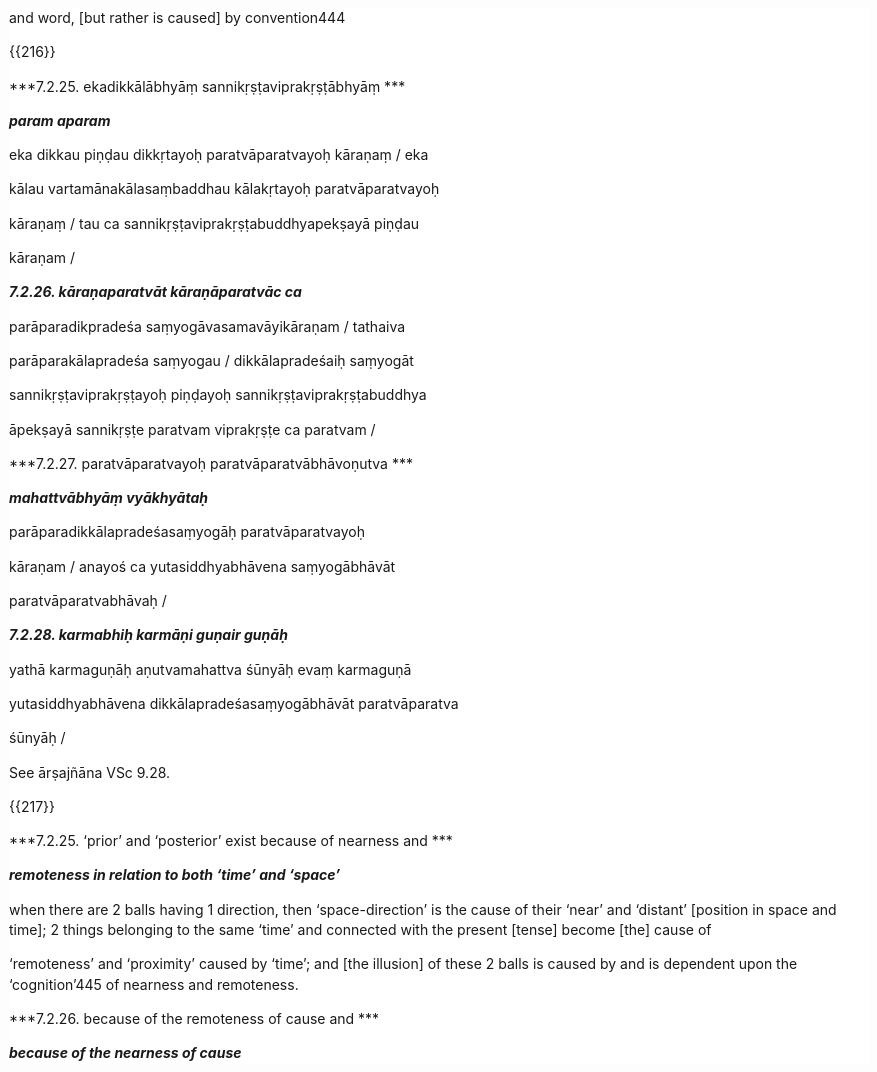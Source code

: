 and word, \[but rather is caused\] by convention444

[^443]: This could be Mīmāṃsākas’ objection according to which meaning and word are eternal, being, as it were, connected with ākāśa. 

[^444]: The nature of word and meaning is thus not eternal as Mīmāṃsā maintains, but a convention settled by rules \(e.g. by grammarians such as Pāṇini\); in this respect, language, truth, and knowledge itself are ‘compositional’; the convention of words, as āhnika 6.2. made clear, is through the act of naming, by ṛṣis or God. 

{{216}}

***7.2.25. ekadikkālābhyāṃ sannikṛṣṭaviprakṛṣṭābhyāṃ ***

***param aparam***

eka dikkau piṇḍau dikkṛtayoḥ paratvāparatvayoḥ kāraṇaṃ / eka 

kālau vartamānakālasaṃbaddhau kālakṛtayoḥ paratvāparatvayoḥ 

kāraṇaṃ / tau ca sannikṛṣṭaviprakṛṣṭabuddhyapekṣayā piṇḍau 

kāraṇam /

***7.2.26. kāraṇaparatvāt kāraṇāparatvāc ca***

parāparadikpradeśa saṃyogāvasamavāyikāraṇam / tathaiva 

parāparakālapradeśa saṃyogau / dikkālapradeśaiḥ saṃyogāt 

sannikṛṣṭaviprakṛṣṭayoḥ piṇḍayoḥ sannikṛṣṭaviprakṛṣṭabuddhya 

āpekṣayā sannikṛṣṭe paratvam viprakṛṣṭe ca paratvam /

***7.2.27. paratvāparatvayoḥ paratvāparatvābhāvoṇutva ***

***mahattvābhyāṃ vyākhyātaḥ***

parāparadikkālapradeśasaṃyogāḥ paratvāparatvayoḥ 

kāraṇam / anayoś ca yutasiddhyabhāvena saṃyogābhāvāt 

paratvāparatvabhāvaḥ /

***7.2.28. karmabhiḥ karmāṇi guṇair guṇāḥ***

yathā karmaguṇāḥ aṇutvamahattva śūnyāḥ evaṃ karmaguṇā 

yutasiddhyabhāvena dikkālapradeśasaṃyogābhāvāt paratvāparatva 

śūnyāḥ /

[^445]: On ‘buddhyapekṣam,’ see VSc 1.2.3 in conjunction with vyāvṛttibuddhi a specific cognitive function that has access to grasping the differentiated nature of things, VSc 1.2.6; namely to perceive things in their ultimate differentness; as Candrānanda says this type of cognition is produced in those seers \(tad darśināṁ\) who can draw such minute differentiations about the ultimate particularities, specifically about those things that have an indistinguishable shape and quality \(vartamānāstulyākṛtiguṇeṣu\). 

See ārṣajñāna VSc 9.28. 

[^446]: to be ‘dependent on cognition’ means that cognition mediated by the atomic mind distinguishes between pairs of opposite ontological categories, as well as in successive units, which follow one another. If there is something that defines the original 

{{217}}

***7.2.25. ‘prior’ and ‘posterior’ exist because of nearness and ***

***remoteness in relation to both ‘time’ and ‘space’***

when there are 2 balls having 1 direction, then ‘space-direction’ is the cause of their ‘near’ and ‘distant’ \[position in space and time\]; 2 things belonging to the same ‘time’ and connected with the present \[tense\] become \[the\] cause of 

‘remoteness’ and ‘proximity’ caused by ‘time’; and \[the illusion\] of these 2 balls is caused by and is dependent upon the ‘cognition’445 of nearness and remoteness. 

***7.2.26. because of the remoteness of cause and ***

***because of the nearness of cause***


[^358]: see, for example, the list given in sūtra 1.1.5. 
[^359]: whether ‘because of connection with fire’ or ‘because connection and fire,’ it seems a debatable translation. 
[^360]: ‘inherence’ \(samavāya\) opposed to saṃyoga is supposed to explain a form of ‘occurrence’ \(vṛtti\), a ‘dependent occurrence’ of holes in their parts or of attributes in their substratum. 
[^361]: qualities are permanent and by ‘manifestation’ of quality from another quality one may understand what seems to be the pīlupākavāda theory of qualities of atoms, whereby qualities are not destroyed but rather transformed as a result of a contact with fire. 
[^362]: alternative translation: ‘because from qualities such as black and so forth, different qualities are produced separately, therefore, earlier qualities of atom are destroyed, because something which has qualities cannot produce other qualities \[simultaneously\]’; what derives from this gloss is the capacity of production of new qualities successively, not simultaneously, and only after the previous ones have disappeared. 
[^363]: ‘impermanence’ \(nitya\) here refers to qualities. 
[^364]: sūtra indicates the permanence of ‘substance’ \(dravya\). 
[^365]: regarding the dissolution of form-colour in relation to its substratum \(pot\). see VSc 7.1.4. 
[^366]: ‘salila’ another term for ‘water,’ ‘liquid,’ ‘tears.’
[^367]: the permanence of qualities is acknowledged. 
[^368]: alternative translation: when the substratum is destroyed, the qualities are destroyed too; when the permanent substances exist, the permanent qualities exist too. 
[^369]: originally a substance has no \(specific\) qualities, for qualities are produced afterwards \(asatkāryavāda\); nor does it have motions, which brings us to infer that the English translation of ‘dravya’ is closer to ‘essence’ rather than a ‘concrete thing.’
[^370]: ‘motion’ \(karman\) has no qualities, such as a substance can have. 
[^371]: what could be the ‘subject-matter’ referred to here? the commentator says that subject-matter can be ‘undistinguished \(aviśeṣa\) from the qualities of the entire whole’; the answer may be drawn from the first line of the same gloss ‘qualities are produced due to the qualities of cause,’ which leaves us to infer that a substance has 2 sets 
[^372]: there are 3 kinds of substantiality: essential-universal; accidental-particular; and the specific-genera \(sāmānyaviśeṣa\). 
[^373]: ‘contact’ \(saṃyoga\) takes place only among substances, whereas ‘inherence’ 
[^374]: the question to which the gloss attempts an answer is the following: starting with which size is the perception of an entity possible? The atom cannot be perceived because it is too small, neither dyad, nor even ‘mind’ which is of the size of an atom; it appears that for Vaiśeṣikas, it is possible to perceive ‘soul’ through ‘awareness’ \(see VSc 3.2.13\) but not ‘mind’ which is too small – unless one is an advanced yogi. 
[^375]: ‘ordinary perception’ \(pratyakṣa\) is possible with things that can be ‘seen’ somehow, therefore the size of ‘boundless’ of an entity begins with triad upwards \(such as the quality of ‘number’ applies to anything beyond ‘number two’; not with ‘zero’ or 
[^376]: the view that triad \(tryaṇuka\) is still un-graspable \(VSc 4.1.8\) differentiates Candrānanda from other Vaiśeṣika commentators, an observation upheld by both Isaacson and Priesendanz. 
[^377]: sūtra appears to acknowledge the difference between ‘multiplicity of causes’ 
[^378]: ‘accumulation of particularity’ is a very important concept in establishing the role of viśeṣa and antyaviśeṣa in relation to the knowledge of ‘universals’ \(sāmānya\); substances which are said to be vibhū, like ‘vacuum’ and ‘soul,’ include immanently in themselves a multitude of particularities \(pracayaviśeṣa\); the concept of ‘particularity’ 
[^379]: the commentator seems to doubt that causes can form ‘boundless,’ or ‘accumulation’; cause produces effect, and once the effect perishes cause perishes too. 
[^380]: ‘boundless’ \(mahattva\) takes shape as result of additions ranging from simple to complex, from one to many. 
[^381]: about ‘loose contact’ see Vādīndra’s polemical passage which argues for the real 
[^382]: ‘accumulation’ \(pracaya\) is a key concept for understanding the dilemma between 
[^383]: if boundless is a ‘reality’ \(the accumulation of parts\) so also the minuteness \(the many small parts that constitute great accumulation, e.g. antyaviśeṣa\) is; Vaiśeṣika sees no contradiction between one and many, between universal and particular. 
[^384]: ‘kuvala’ \(Ziziphus mauritiana\) refers most probably to the jujube tree and its fruit, whose precise natural distribution is uncertain due to its extensive cultivation; its origin is thought to be in southern Asia \(between Lebanon, northern India, and southern and central China\). 
[^385]: ‘āmalaka’ \(Emblica officinalis\) may refer to the gooseberry fruit, a species of ribes \(which includes currants\); it is spread in India \(where it is used in pickle\), the Caucasus, and northern Africa; it has a symbolical value in Theravada Buddhism. 
[^386]: ‘bilva’ \(Ægle marmelos\) possibly ‘Bengal quince,’ known as the ‘golden apple,’ is a species of a tree native to the Indian subcontinent and Southeast Asia; it grows in 
[^387]: alternative translation: ‘because one and the same thing can be minute and large at the same “time”’; everything can be large and small when it is compared with the size of other things, both of which are an aspect of oneness; a small and a big thing, minuteness and largeness, can be simultaneous; but ‘time’ is not simultaneous, for as we shall see, it is a sum of units, only; it is conceived as a succession of minute points which together form the extended infinite and eternal ‘time’ which is metaphorically expressed; the main subject in this sūtra is not ‘time,’ but the fruit discussed in the previous gloss. 
[^388]: in other words, oneness of time is to be taken ‘metaphorically.’
[^389]: if there is absence of ‘minuteness’ and ‘boundless’ in the parts, then there is absence of ‘minuteness’ and ‘boundless’ in the ‘whole’ \(oneness\); whatever exists in parts, that is also present in the ‘whole’; Indian philosophy overcomes the Greek philosophical dilemma between parts and whole, logos-logos, addressed from very early by Anaximander. 
[^390]: ‘has, have’ is translated when we have the bahuvrīhi compound; but when we have the tatpuruṣa compound we translate by ‘is, are’; as Professor Thite clarifies, in the Vedic texts, there are accents, and with the help of such accents one can decide whether a word is a tatpuruṣa compound or bahuvrīhi; the ‘udātta’ accent, for instance, is not shown by any marks in Sanskrit, but in the Romanised texts, it is marked with a sign of a single apostrophe; in a tatpuruṣa compound, the accent stays on the second part of the compound but in the bahuvrīhi compound the accent stays on the first part of the compound \(see Aufrecht’s edition of Rig Veda\). 
[^391]: as in the preceding gloss 7.1.21, Candrānanda speaks of karmaguṇa, or guṇakarmani; earlier we mentioned that motions do not have qualities. 
[^392]: ‘viśeṣabhāva’ may be the ultimate existential \(antyaviśeṣa\) in the system’s theory of individuation, which ‘measures’ both the intervals as well as the sizes of things. 
[^393]: ‘devoid’ of minuteness and boundless; this sūtra must be read in relation to 7.1.22. 
[^394]: devoid of shortness and lengthiness; this sūtra must be read as a continuation of 7.1.22. 
[^395]: ‘absence of the inherence of oneness in the multiplicity of causes’ indicates that inherence is a different concept from the connection between ‘units’ out of which ‘multiplicity’ is made; it may well be the case that ‘oneness’ is not one and the same concept as ‘unit.’
[^396]: the 4 dimensions \(caturvidhaṃ parimāṇaṃ\) are ‘minuteness’ \(aṇutva\), ‘largeness’ 
[^397]: the gloss clarifies that shortness and lengthiness refer to the fixed dimension of things and should not be confused with other qualities such as ‘number.’
[^398]: atoms are said to be globular \(or spherical\) but form a ‘continuum’ of a whole all-pervasive substance seen as a collection of minute entities; a comparable view that began with speculations from Aristotle’s Physics \(232b20\) was professed at Oxford in the 13th century but rejected as heretical by the Paris Condemnations in 1277. 
[^399]: the view according to whatever is globular is eternal derived from the definition about the composition of a substance; whatever has parts \[or corners\] is dissolvable; a globular object not only cannot have parts, but also by not having corners, it cannot ‘cling’ 
[^400]: sūtra draws a sharp distinction between ‘ontological knowledge’ and ‘logical knowledge’; the latter is based on ‘inferential marks’ \(liṅga\) and seems to have a lesser importance than ontological knowledge. 
[^401]: the impossibility of the existence of a substance having no measurement is the mark of the possibility \[of the measurement of the atom\]; ‘saṃbhava’ is translated with 
[^402]: there is a difference between infinity and magnitude, for Vaiśeṣika seems to differentiate between vibhava and mahat. 
[^403]: that ‘soul’ is omnipresent is only a conjecture from VS 7.1.28–29. 
[^404]: as elsewhere in this commentary ‘bhāva’ has been translated with ‘existential’ and 
[^405]: the explanation of mind as atomic leads to another speculation \(possibly from the side of yogis\), namely that thinking is generally a successive, not simultaneous process; the argument Candrānanda puts forward is based on sheer logics; because mind is atomic, it cannot be in 2 places at the same time, nor simultaneous; these latter characteristics belong to substances that are all-pervasive \(time-space, soul, and vacuum\). 
[^406]: the principle of causality or ‘consequentiality’ is followed by both ‘time’ and ‘space,’ 
[^407]: time inferred from ‘existence everywhere’ shows that ‘time’ is similar to ‘space’ and has an implied spatial or locative value as well. 
[^408]: Vaiśeṣika is a ‘philosophy of difference and particularity,’ so number plays a major role in demonstrating the differential nature of reality and its constituents. 
[^409]: pṛthaktva is one of the generic qualities of ‘soul,’ ‘time,’ and ‘space’; like the categories of sāmānya and viśeṣa – being correspondent to each other – pṛthaktva \(separateness\) and ekatva \(oneness\) should be analysed in mutual correspondence. 
[^410]: dvitva \(reduplication or separateness\) accounts for the infinite division of things belonging to the same class \(genera\), and in this respect one can say that a substance, as well as being a produced effect can be multiplied ad infinitum, remaining thus, from an ontological point of view, both one and many, both identical and separated; it is in this way that ‘soul,’ ‘time,’ and ‘space’ subsist in their abstract yet essential ontological realm. 
[^411]: this is an important passage as it further elucidates what ‘sāmānya bhāva’ is in relation to the reality of particularity and universality, which both have an infinite extension, 
[^412]: alternatively: oneness and separateness. 
[^413]: when in Vaiśeṣika we have the mahābhūtas which are said to be impermanent, this transitory character applies only to the concrete form of mahābhūtas, however, the atoms constituting these mahābhūtas are permanent; so ultimately, substance is impermeant or eternal, even though it suffers modification and change. 
[^414]: the impermanence refers, therefore, to the nature of the effect and products to subsist ontological change \(pīlupākavāda\). 
[^415]: this sūtra should be read as a continuation of 7.2.2. 
[^416]: sūtra tries to avoid infinite regress, because if ‘oneness’ and ‘distinctness’ were derived from each other, the ontological knowledge \(which usually acknowledges a substratum\) would no longer be a valid ground for demonstration. 
[^417]: in other words, motions and qualities do not possess other qualities \(such as separateness and oneness\) for otherwise they would lead to infinite regress, and the ontological nature and definition of qualities would be lost. 
[^418]: possibly here a refutation of a Vedānta position. 
[^419]: as mentioned, ‘vacuum,’ ‘space,’ ‘time,’ and ‘soul’ are devoid of motion \(VSc 5.2.23\), and ‘soul,’ for instance, can exist in the soteriological state as deprived of specific qualities. 
[^420]: the beginning of the sentence can be translated with the ablative \(pañcamī vibhakti\), namely ‘because,’ ‘since,’ and ‘if.’
[^421]: ‘there will be only difference’ \(between oneness of substances and oneness of qualities\). 
[^422]: ‘oneness’ and ‘distinctness’ do not characterise perishable effect-products; they seem to characterise essences, and substances that have a permanent nature, however abstract these may be; thus, we may say giving that ‘time-space’ and ‘soul’ possess 
[^423]: ‘causality’ and ‘substance’ are the most fundamental philosophical concepts in Vaiśeṣika. 
[^424]: ākāśa \(elsewhere translated as ‘vacuum’\) should not be confused with ‘space’ \(diś\), elsewhere translated as ‘direction.’
[^425]: as in other glosses, we have translated ‘vibhāga’ as ‘separation’ and ‘disjunction’ 
[^426]: VSc 7.2.11 contains 3 types of ‘disjunction’: when a thing goes away; when both things separate; and when there is a ‘disjunction’ there is another ‘disjunction.’
[^427]: as with other glosses, here ‘saṃyoga’ has been translated as ‘contact’ and conjunction’ interchangeably. 
[^428]: ‘largeness’ which is a form of universal is explained as not having ‘disjunction.’
[^429]: the sūtra is translated negatively by Ganesh Thite: ‘motions have no motions; qualities have no qualities.’
[^430]: Thite says that effect can exist without cause, after the cause disappears; the sūtra aims to prove the independent ontological reality of ‘contact’ and ‘separation’ without appealing to logical inference. 
[^431]: the gloss refers to the difference between yutasiddha and samavāya; it is a clear distinction between a combination of entities, and inherence between 2 concepts; see the saṃyoga and samavāya distinction. 
[^432]: Vaiśeṣika does not approve of the view according to which ‘meaning’ is intimately attached to the sound-word, for it wishes to stick to its own asatkāryavāda theory that words are ‘new’ and therefore language is always conventional not eternal, or pre-existent as the Mīmāṃsākas would acknowledge. 
[^433]: quality has no relation of combination with the substance; it can only inhere; ‘qualitiness’ \(guṇatva\) – which is used in the sūtra – is the state of having a quality, not only of being a quality. 
[^434]: for a reminder of the list of qualities, see VSc 1.1.5. 
[^435]: once again, there is a difference between prayujate \(to set in movement\) and saṃbandha \(connection\); this gloss tells us about the relationship between motion and qualities. 
[^436]: the previous gloss 7.2.14 speaks of a prayujate \(plunging\) with motions and effects, but this sūtra seems to contradict it. 
[^437]: the system reaffirms its commitment to realism; real connections cannot be made with mere concepts or to non-extant things; saṃyoga – the term used here – is referring only to the relation between real existentials. 
[^438]: ‘artha’ within Vaiśeṣika’s realistic framework refers to ‘object’ and ‘meaning’ as well. 
[^439]: there is no gloss offered here by Candrānanda, and for the same sūtra Vādīndra glosses this only: ‘tasmād iti śeṣaḥ’ \(‘therefore this the remaining part’ may indicate that the commentator drew a final conclusion here, namely that language is not eternal, but only conventional, as the sūtra settled it\). 
[^440]: this is an objection contrary to Vaiśeṣika’s theory of language that does not see an intimate relation between ‘meaning’ and ‘sound.’
[^441]: a question should be asked as to whether saṃbandha in Vaiśeṣika is a real ontological relation or a logico-inferential one. 
[^442]: the nature of language in Vaiśeṣika is radically different from the Mīmāṃsā’s; language is ‘conventional’ or artificial, that is to say, can be created by humans through new conventions. 
[^447]: ‘existentials’ are not explicitly mentioned here; Vaiśeṣika students need familiarisa-tion not only with the odd Sanskrit syntax but also with the style of this darśana as well. 
[^448]: ‘karmaguṇa’ has been translated here not as a compound as it elsewhere in this commentary, but rather as 2 different nouns. 
[^449]: inherence of ‘particularity’ in ‘universality’ is a doctrine that explains the web of interrelations that exists in the worldview of this system; there are no longer enigmas, or contradictions between particular and universal; the interrelatedness of the two is something that has been developed in other Middle Eastern traditions too \(Hebrew, Syriac, Islamic Sufi\). 
[^450]: ‘inherence’ explains that ‘real’ or ‘existential’ \(bhava\) is something other than the real categories of substance, quality, and motion, because reality is something that 
[^451]: ‘inherence’ \(samavāya\) is defined as a real independent category. 
[^452]: see sūtra 7.2.29. 
[^453]: oneness and universality are coextensive with the sādharmyic cognition; it focuses on simplicity of the abstract substances and entities in general. 
[^454]: ‘hic et nunc’ type of experience may be a form of intuition that ultimately leads to the knowledge of ‘tattva,’ which in certain contexts has been translated with ‘essence.’